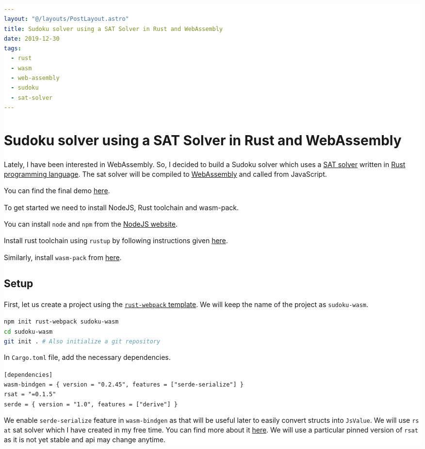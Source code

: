 ```yaml
---
layout: "@/layouts/PostLayout.astro"
title: Sudoku solver using a SAT Solver in Rust and WebAssembly
date: 2019-12-30
tags:
  - rust
  - wasm
  - web-assembly
  - sudoku
  - sat-solver
---
```


# Sudoku solver using a SAT Solver in Rust and WebAssembly

Lately, I have been interested in WebAssembly. So, I decided to build a Sudoku solver which uses a [SAT solver](https://crates.io/crates/rsat) written in [Rust programming language](https://www.rust-lang.org/). The sat solver will be compiled to [WebAssembly](https://webassembly.org/) and called from JavaScript.



You can find the final demo [here](https://sudoku-wasm.netlify.com/).

To get started we need to install NodeJS, Rust toolchain and wasm-pack.

You can install `node` and `npm` from the [NodeJS website](https://nodejs.org/en/).

Install rust toolchain using `rustup` by following instructions given [here](https://www.rust-lang.org/tools/install).

Similarly, install `wasm-pack` from [here](https://rustwasm.github.io/wasm-pack/installer/).

## Setup

First, let us create a project using the [`rust-webpack` template](https://github.com/rustwasm/rust-webpack-template). We will keep the name of the project as `sudoku-wasm`.

```bash
npm init rust-webpack sudoku-wasm
cd sudoku-wasm
git init . # Also initialize a git repository
```

In `Cargo.toml` file, add the necessary dependencies.

```
[dependencies]
wasm-bindgen = { version = "0.2.45", features = ["serde-serialize"] }
rsat = "=0.1.5"
serde = { version = "1.0", features = ["derive"] }
```

We enable `serde-serialize` feature in `wasm-bindgen` as that will be useful later to easily convert structs into `JsValue`. We will use `rsat` sat solver which I have created in my free time. You can find more about it [here](https://crates.io/crates/rsat). We will use a particular pinned version of `rsat` as it is not yet stable and api may change anytime.
